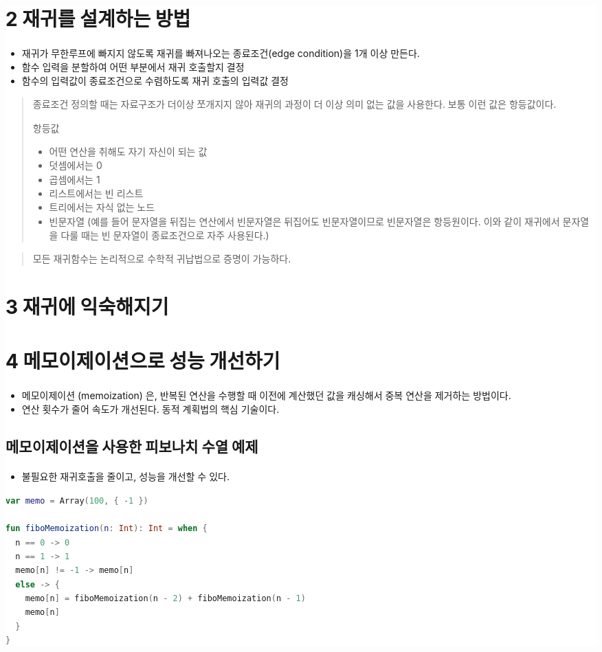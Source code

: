 

# 2 재귀를 설계하는 방법

- 재귀가 무한루프에 빠지지 않도록 재귀를 빠져나오는 종료조건(edge condition)을 1개 이상 만든다.
- 함수 입력을 분할하여 어떤 부분에서 재귀 호출할지 결정
- 함수의 입력값이 종료조건으로 수렴하도록 재귀 호출의 입력값 결정

> 종료조건 정의할 때는 자료구조가 더이상 쪼개지지 않아 재귀의 과정이 더 이상 의미 없는 값을 사용한다. 보통 이런 값은 항등값이다.
>
> 항등값
>
> - 어떤 연산을 취해도 자기 자신이 되는 값
> - 덧셈에서는 0
> - 곱셈에서는 1
> - 리스트에서는 빈 리스트
> - 트리에서는 자식 없는 노드
> - 빈문자열 (예를 들어 문자열을 뒤집는 연산에서 빈문자열은 뒤집어도 빈문자열이므로 빈문자열은 항등원이다. 이와 같이 재귀에서 문자열을 다룰 때는 빈 문자열이 종료조건으로 자주 사용된다.)

> 모든 재귀함수는 논리적으로 수학적 귀납법으로 증명이 가능하다.





# 3 재귀에 익숙해지기



# 4 메모이제이션으로 성능 개선하기

- 메모이제이션 (memoization) 은, 반복된 연산을 수행할 때 이전에 계산했던 값을 캐싱해서 중복 연산을 제거하는 방법이다.
- 연산 횟수가 줄어 속도가 개선된다. 동적 계획법의 핵심 기술이다.



## 메모이제이션을 사용한 피보나치 수열 예제

- 불필요한 재귀호출을 줄이고, 성능을 개선할 수 있다.

```kotlin
var memo = Array(100, { -1 })

fun fiboMemoization(n: Int): Int = when {
  n == 0 -> 0
  n == 1 -> 1
  memo[n] != -1 -> memo[n]
  else -> {
    memo[n] = fiboMemoization(n - 2) + fiboMemoization(n - 1)
    memo[n]
  }
}
```
